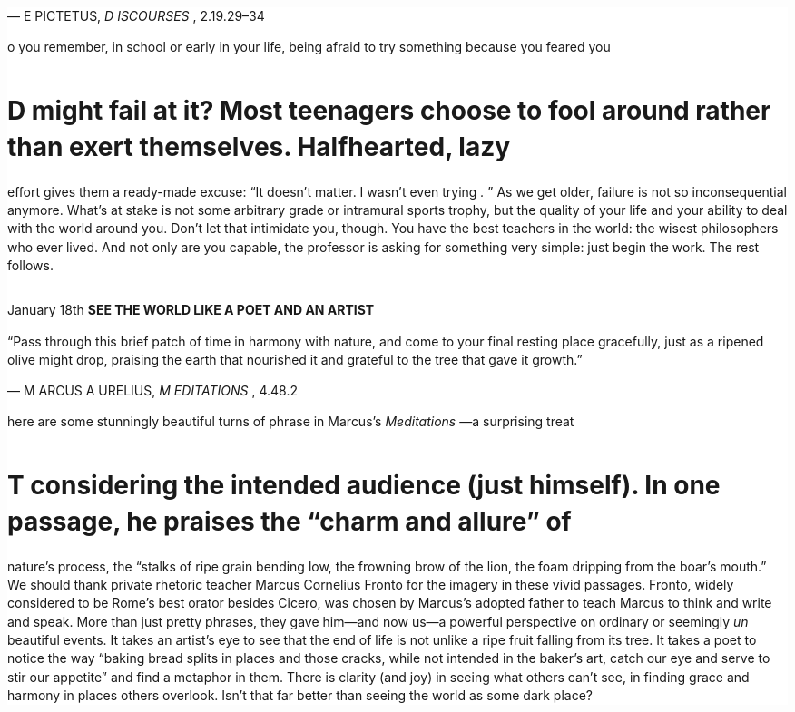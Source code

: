 — E PICTETUS, _D_ _ISCOURSES_ , 2.19.29–34

o you remember, in school or early in your life, being afraid to try something because you feared you

# D might fail at it? Most teenagers choose to fool around rather than exert themselves. Halfhearted, lazy

effort gives them a ready-made excuse: “It doesn’t matter. I wasn’t even trying _._ ”
As we get older, failure is not so inconsequential anymore. What’s at stake is not some arbitrary grade
or intramural sports trophy, but the quality of your life and your ability to deal with the world around you.
Don’t let that intimidate you, though. You have the best teachers in the world: the wisest philosophers
who ever lived. And not only are you capable, the professor is asking for something very simple: just
begin the work. The rest follows.


-----

January 18th
**SEE THE WORLD LIKE A POET AND AN ARTIST**

“Pass through this brief patch of time in harmony with nature, and come to your final resting place
gracefully, just as a ripened olive might drop, praising the earth that nourished it and grateful to
the tree that gave it growth.”

— M ARCUS A URELIUS, _M_ _EDITATIONS_ , 4.48.2

here are some stunningly beautiful turns of phrase in Marcus’s _Meditations_ —a surprising treat

# T considering the intended audience (just himself). In one passage, he praises the “charm and allure” of

nature’s process, the “stalks of ripe grain bending low, the frowning brow of the lion, the foam dripping
from the boar’s mouth.” We should thank private rhetoric teacher Marcus Cornelius Fronto for the
imagery in these vivid passages. Fronto, widely considered to be Rome’s best orator besides Cicero, was
chosen by Marcus’s adopted father to teach Marcus to think and write and speak.
More than just pretty phrases, they gave him—and now us—a powerful perspective on ordinary or
seemingly _un_ beautiful events. It takes an artist’s eye to see that the end of life is not unlike a ripe fruit
falling from its tree. It takes a poet to notice the way “baking bread splits in places and those cracks,
while not intended in the baker’s art, catch our eye and serve to stir our appetite” and find a metaphor in
them.
There is clarity (and joy) in seeing what others can’t see, in finding grace and harmony in places
others overlook. Isn’t that far better than seeing the world as some dark place?

